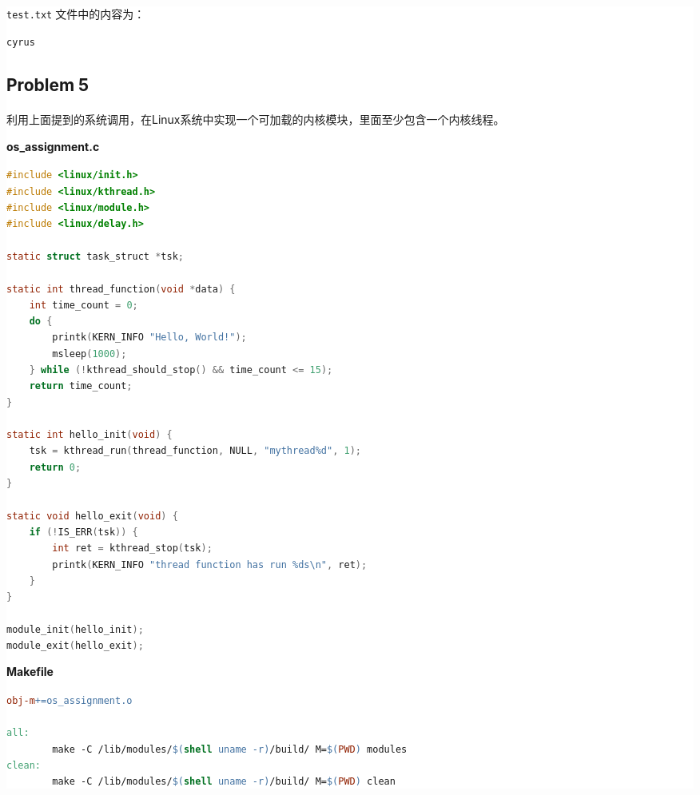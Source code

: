 `test.txt` 文件中的内容为：

```
cyrus
```

## Problem 5

利用上面提到的系统调用，在Linux系统中实现一个可加载的内核模块，里面至少包含一个内核线程。

**os_assignment.c**

```C
#include <linux/init.h>
#include <linux/kthread.h>
#include <linux/module.h>
#include <linux/delay.h>

static struct task_struct *tsk;

static int thread_function(void *data) {
	int time_count = 0;
	do {
		printk(KERN_INFO "Hello, World!");
		msleep(1000);
	} while (!kthread_should_stop() && time_count <= 15);
	return time_count;
}

static int hello_init(void) {
	tsk = kthread_run(thread_function, NULL, "mythread%d", 1);
	return 0;
}

static void hello_exit(void) {
	if (!IS_ERR(tsk)) {
		int ret = kthread_stop(tsk);
		printk(KERN_INFO "thread function has run %ds\n", ret);
	}
}

module_init(hello_init);
module_exit(hello_exit);
```

**Makefile**

```makefile
obj-m+=os_assignment.o

all:
		make -C /lib/modules/$(shell uname -r)/build/ M=$(PWD) modules
clean:
		make -C /lib/modules/$(shell uname -r)/build/ M=$(PWD) clean
```
